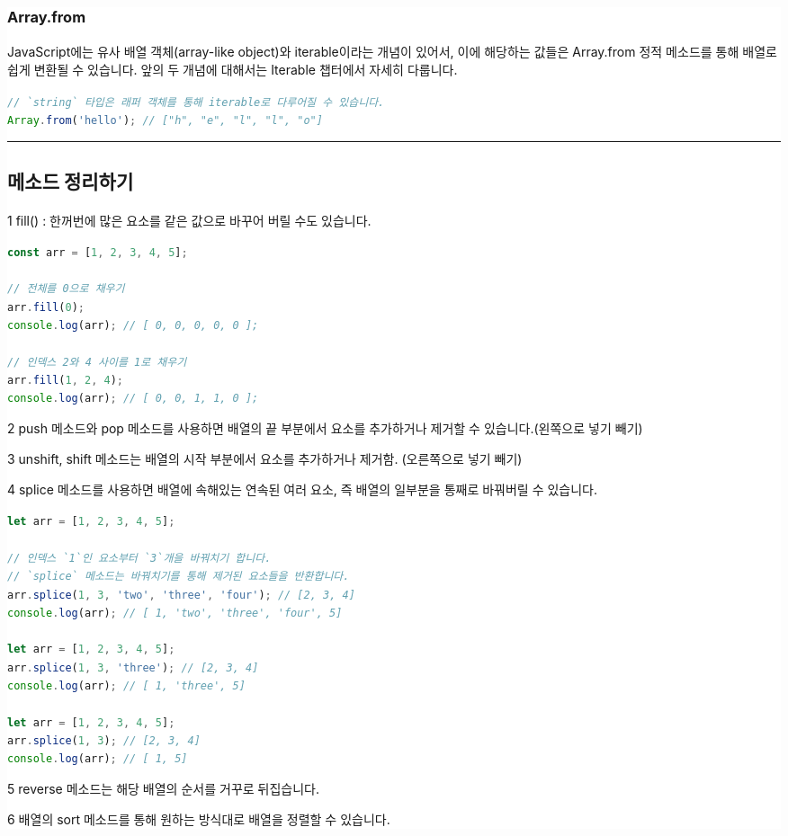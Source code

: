 ### Array.from

JavaScript에는 유사 배열 객체(array-like object)와 iterable이라는 개념이 있어서, 이에 해당하는 값들은 Array.from 정적 메소드를 통해 배열로 쉽게 변환될 수 있습니다. 앞의 두 개념에 대해서는 Iterable 챕터에서 자세히 다룹니다.

```js
// `string` 타입은 래퍼 객체를 통해 iterable로 다루어질 수 있습니다.
Array.from('hello'); // ["h", "e", "l", "l", "o"]
```

---

## 메소드 정리하기

1 fill() : 한꺼번에 많은 요소를 같은 값으로 바꾸어 버릴 수도 있습니다.

```js
const arr = [1, 2, 3, 4, 5];

// 전체를 0으로 채우기
arr.fill(0);
console.log(arr); // [ 0, 0, 0, 0, 0 ];

// 인덱스 2와 4 사이를 1로 채우기
arr.fill(1, 2, 4);
console.log(arr); // [ 0, 0, 1, 1, 0 ];
```

2 push 메소드와 pop 메소드를 사용하면 배열의 끝 부분에서 요소를 추가하거나 제거할 수 있습니다.(왼쪽으로 넣기 빼기)

3 unshift, shift 메소드는 배열의 시작 부분에서 요소를 추가하거나 제거함.
(오른쪽으로 넣기 빼기)

4 splice 메소드를 사용하면 배열에 속해있는 연속된 여러 요소, 즉 배열의 일부분을 통째로 바꿔버릴 수 있습니다.

```js
let arr = [1, 2, 3, 4, 5];

// 인덱스 `1`인 요소부터 `3`개을 바꿔치기 합니다.
// `splice` 메소드는 바꿔치기를 통해 제거된 요소들을 반환합니다.
arr.splice(1, 3, 'two', 'three', 'four'); // [2, 3, 4]
console.log(arr); // [ 1, 'two', 'three', 'four', 5]

let arr = [1, 2, 3, 4, 5];
arr.splice(1, 3, 'three'); // [2, 3, 4]
console.log(arr); // [ 1, 'three', 5]

let arr = [1, 2, 3, 4, 5];
arr.splice(1, 3); // [2, 3, 4]
console.log(arr); // [ 1, 5]
```

5 reverse 메소드는 해당 배열의 순서를 거꾸로 뒤집습니다.

6 배열의 sort 메소드를 통해 원하는 방식대로 배열을 정렬할 수 있습니다.
